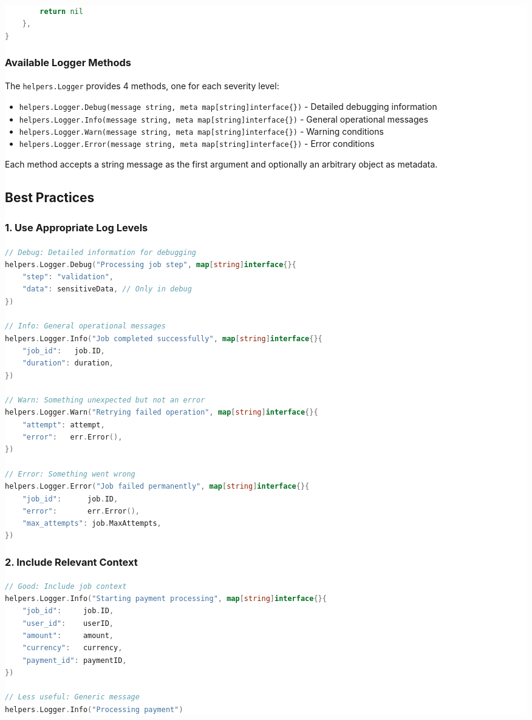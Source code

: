 ```go
        return nil
    },
}
```

### Available Logger Methods

The `helpers.Logger` provides 4 methods, one for each severity level:

- `helpers.Logger.Debug(message string, meta map[string]interface{})` - Detailed debugging information
- `helpers.Logger.Info(message string, meta map[string]interface{})` - General operational messages
- `helpers.Logger.Warn(message string, meta map[string]interface{})` - Warning conditions
- `helpers.Logger.Error(message string, meta map[string]interface{})` - Error conditions

Each method accepts a string message as the first argument and optionally an arbitrary object as metadata.

## Best Practices

### 1. Use Appropriate Log Levels

```go
// Debug: Detailed information for debugging
helpers.Logger.Debug("Processing job step", map[string]interface{}{
    "step": "validation",
    "data": sensitiveData, // Only in debug
})

// Info: General operational messages
helpers.Logger.Info("Job completed successfully", map[string]interface{}{
    "job_id":   job.ID,
    "duration": duration,
})

// Warn: Something unexpected but not an error
helpers.Logger.Warn("Retrying failed operation", map[string]interface{}{
    "attempt": attempt,
    "error":   err.Error(),
})

// Error: Something went wrong
helpers.Logger.Error("Job failed permanently", map[string]interface{}{
    "job_id":      job.ID,
    "error":       err.Error(),
    "max_attempts": job.MaxAttempts,
})
```

### 2. Include Relevant Context

```go
// Good: Include job context
helpers.Logger.Info("Starting payment processing", map[string]interface{}{
    "job_id":     job.ID,
    "user_id":    userID,
    "amount":     amount,
    "currency":   currency,
    "payment_id": paymentID,
})

// Less useful: Generic message
helpers.Logger.Info("Processing payment")
```

